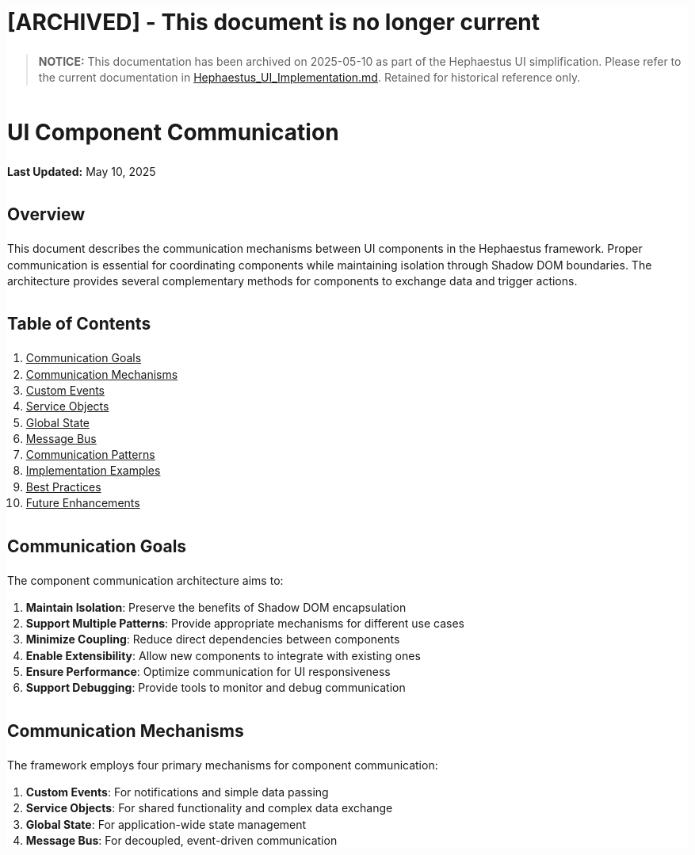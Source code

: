# [ARCHIVED] - This document is no longer current

> **NOTICE:** This documentation has been archived on 2025-05-10 as part of the Hephaestus UI simplification.
> Please refer to the current documentation in [Hephaestus_UI_Implementation.md](/MetaData/TektonDocumentation/DeveloperGuides/Hephaestus_UI_Implementation.md).
> Retained for historical reference only.

# UI Component Communication

**Last Updated:** May 10, 2025

## Overview

This document describes the communication mechanisms between UI components in the Hephaestus framework. Proper communication is essential for coordinating components while maintaining isolation through Shadow DOM boundaries. The architecture provides several complementary methods for components to exchange data and trigger actions.

## Table of Contents

1. [Communication Goals](#communication-goals)
2. [Communication Mechanisms](#communication-mechanisms)
3. [Custom Events](#custom-events)
4. [Service Objects](#service-objects)
5. [Global State](#global-state)
6. [Message Bus](#message-bus)
7. [Communication Patterns](#communication-patterns)
8. [Implementation Examples](#implementation-examples)
9. [Best Practices](#best-practices)
10. [Future Enhancements](#future-enhancements)

## Communication Goals

The component communication architecture aims to:

1. **Maintain Isolation**: Preserve the benefits of Shadow DOM encapsulation
2. **Support Multiple Patterns**: Provide appropriate mechanisms for different use cases
3. **Minimize Coupling**: Reduce direct dependencies between components
4. **Enable Extensibility**: Allow new components to integrate with existing ones
5. **Ensure Performance**: Optimize communication for UI responsiveness
6. **Support Debugging**: Provide tools to monitor and debug communication

## Communication Mechanisms

The framework employs four primary mechanisms for component communication:

1. **Custom Events**: For notifications and simple data passing
2. **Service Objects**: For shared functionality and complex data exchange
3. **Global State**: For application-wide state management
4. **Message Bus**: For decoupled, event-driven communication
